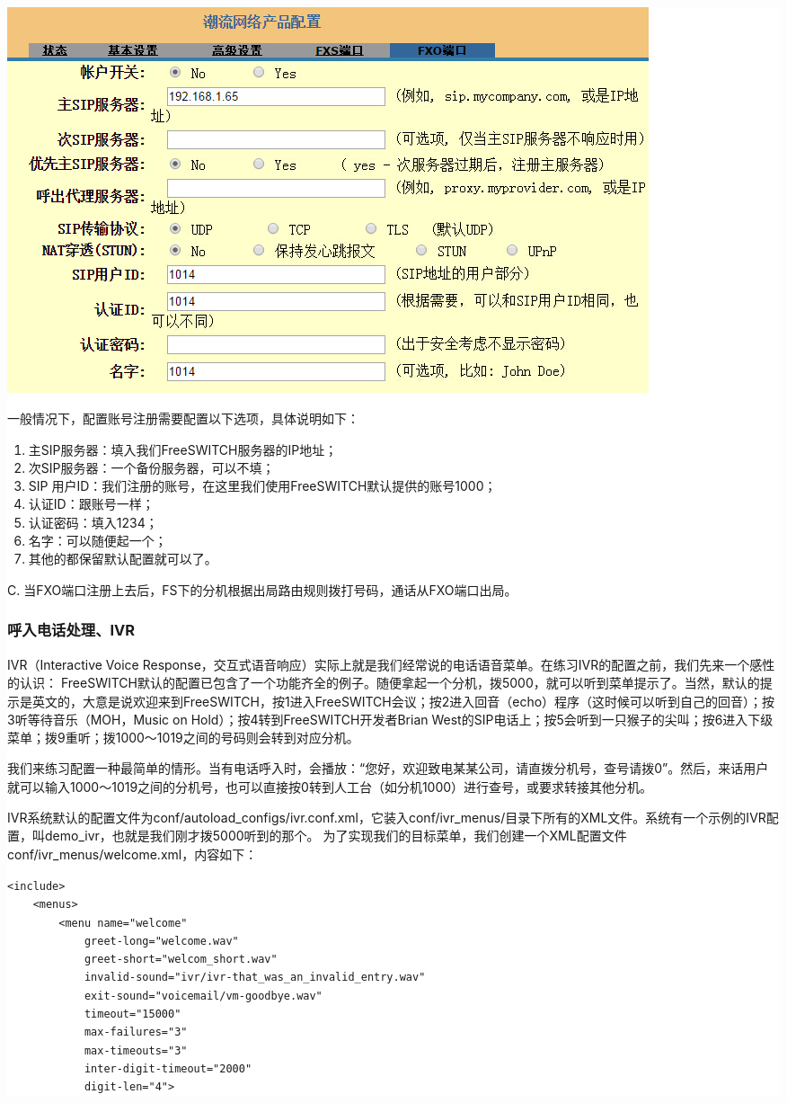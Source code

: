 ![端口配置界面](/images/solution/img11.jpg)

一般情况下，配置账号注册需要配置以下选项，具体说明如下：  

1. 主SIP服务器：填入我们FreeSWITCH服务器的IP地址；  
2. 次SIP服务器：一个备份服务器，可以不填；  
3. SIP 用户ID：我们注册的账号，在这里我们使用FreeSWITCH默认提供的账号1000；  
4. 认证ID：跟账号一样；  
5. 认证密码：填入1234；  
6. 名字：可以随便起一个；  
7. 其他的都保留默认配置就可以了。

C.	当FXO端口注册上去后，FS下的分机根据出局路由规则拨打号码，通话从FXO端口出局。

###	呼入电话处理、IVR

IVR（Interactive Voice Response，交互式语音响应）实际上就是我们经常说的电话语音菜单。在练习IVR的配置之前，我们先来一个感性的认识： FreeSWITCH默认的配置已包含了一个功能齐全的例子。随便拿起一个分机，拨5000，就可以听到菜单提示了。当然，默认的提示是英文的，大意是说欢迎来到FreeSWITCH，按1进入FreeSWITCH会议；按2进入回音（echo）程序（这时候可以听到自己的回音）；按3听等待音乐（MOH，Music on Hold）；按4转到FreeSWITCH开发者Brian West的SIP电话上；按5会听到一只猴子的尖叫；按6进入下级菜单；拨9重听；拨1000～1019之间的号码则会转到对应分机。

我们来练习配置一种最简单的情形。当有电话呼入时，会播放：“您好，欢迎致电某某公司，请直拨分机号，查号请拨0”。然后，来话用户就可以输入1000～1019之间的分机号，也可以直接按0转到人工台（如分机1000）进行查号，或要求转接其他分机。

IVR系统默认的配置文件为conf/autoload_configs/ivr.conf.xml，它装入conf/ivr_menus/目录下所有的XML文件。系统有一个示例的IVR配置，叫demo_ivr，也就是我们刚才拨5000听到的那个。
为了实现我们的目标菜单，我们创建一个XML配置文件conf/ivr_menus/welcome.xml，内容如下：

	<include>
	    <menus>
	        <menu name="welcome"
	            greet-long="welcome.wav"
	            greet-short="welcom_short.wav"
	            invalid-sound="ivr/ivr-that_was_an_invalid_entry.wav"
	            exit-sound="voicemail/vm-goodbye.wav"
	            timeout="15000"
	            max-failures="3"
	            max-timeouts="3"
	            inter-digit-timeout="2000"
	            digit-len="4">
	
